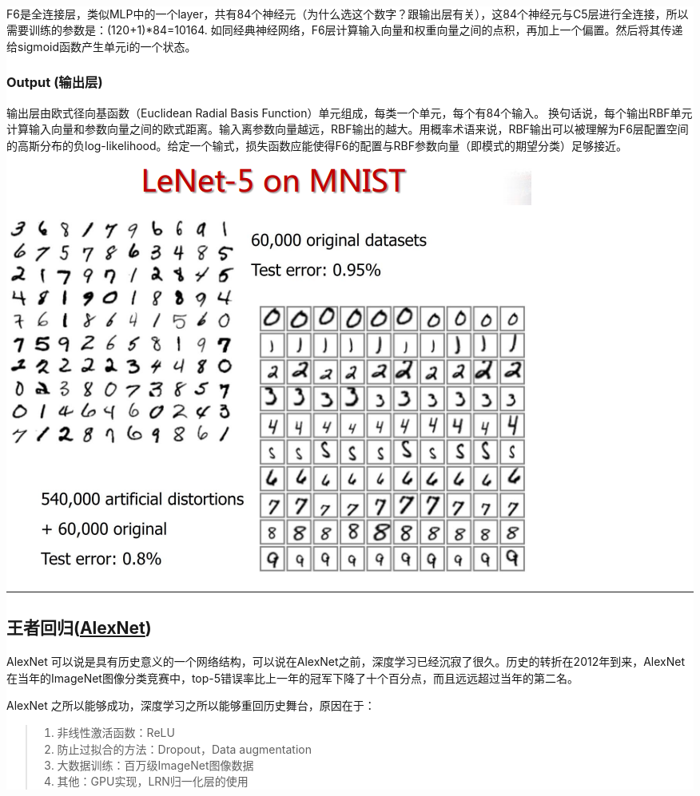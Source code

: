 F6是全连接层，类似MLP中的一个layer，共有84个神经元（为什么选这个数字？跟输出层有关），这84个神经元与C5层进行全连接，所以需要训练的参数是：(120+1)*84=10164. 
如同经典神经网络，F6层计算输入向量和权重向量之间的点积，再加上一个偏置。然后将其传递给sigmoid函数产生单元i的一个状态。

### Output (输出层)

输出层由欧式径向基函数（Euclidean Radial Basis Function）单元组成，每类一个单元，每个有84个输入。 
换句话说，每个输出RBF单元计算输入向量和参数向量之间的欧式距离。输入离参数向量越远，RBF输出的越大。用概率术语来说，RBF输出可以被理解为F6层配置空间的高斯分布的负log-likelihood。给定一个输式，损失函数应能使得F6的配置与RBF参数向量（即模式的期望分类）足够接近。

![此处输入图片的描述](assets/cXSxkVY.png)

------

## 王者回归([AlexNet](https://papers.nips.cc/paper/4824-imagenet-classification-with-deep-convolutional-neural-networks.pdf))

AlexNet 可以说是具有历史意义的一个网络结构，可以说在AlexNet之前，深度学习已经沉寂了很久。历史的转折在2012年到来，AlexNet 在当年的ImageNet图像分类竞赛中，top-5错误率比上一年的冠军下降了十个百分点，而且远远超过当年的第二名。

AlexNet 之所以能够成功，深度学习之所以能够重回历史舞台，原因在于：

> 1. 非线性激活函数：ReLU
> 2. 防止过拟合的方法：Dropout，Data augmentation
> 3. 大数据训练：百万级ImageNet图像数据
> 4. 其他：GPU实现，LRN归一化层的使用
